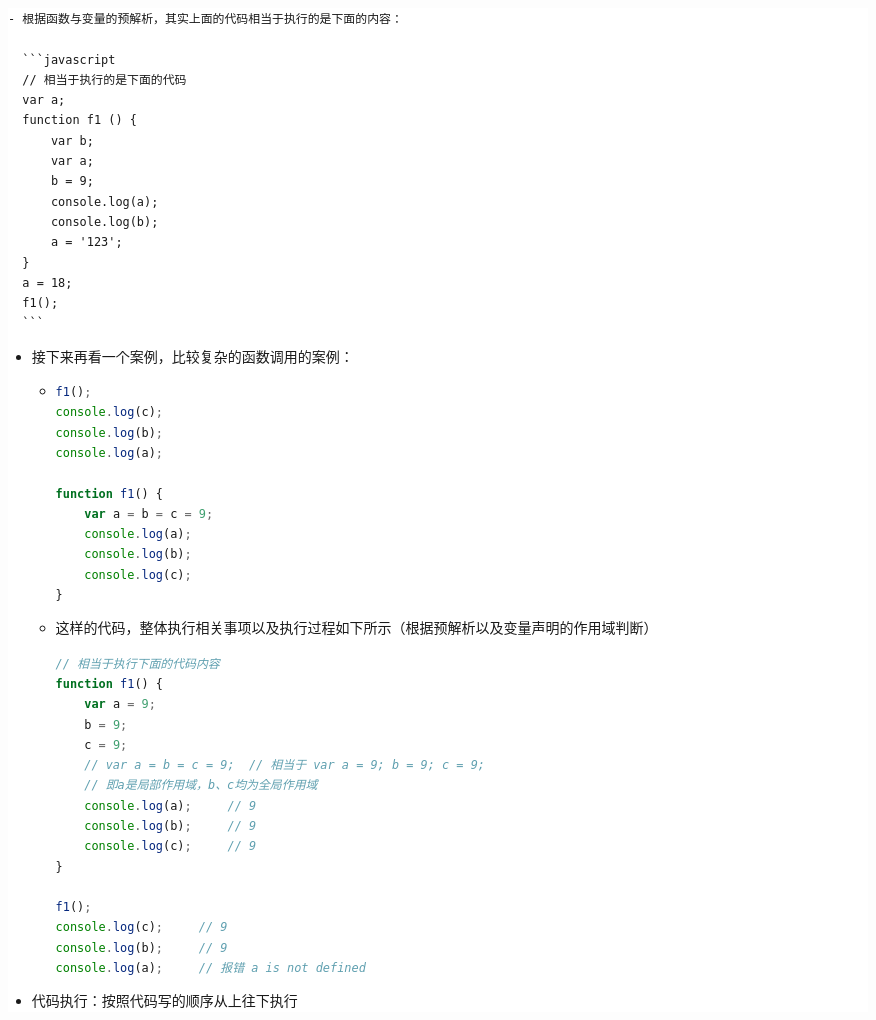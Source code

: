    - 根据函数与变量的预解析，其实上面的代码相当于执行的是下面的内容：

      ```javascript
      // 相当于执行的是下面的代码
      var a;
      function f1 () {
          var b;
          var a;
          b = 9;
          console.log(a);
          console.log(b);
          a = '123';
      }
      a = 18;
      f1();
      ```

  - 接下来再看一个案例，比较复杂的函数调用的案例：

    - ```javascript
      f1();
      console.log(c);
      console.log(b);
      console.log(a);
      
      function f1() {
          var a = b = c = 9;
          console.log(a);
          console.log(b);
          console.log(c);
      }
      ```

    - 这样的代码，整体执行相关事项以及执行过程如下所示（根据预解析以及变量声明的作用域判断）

      ```javascript
      // 相当于执行下面的代码内容
      function f1() {
          var a = 9;
          b = 9;
          c = 9;
          // var a = b = c = 9;  // 相当于 var a = 9; b = 9; c = 9;
          // 即a是局部作用域，b、c均为全局作用域
          console.log(a);     // 9
          console.log(b);     // 9
          console.log(c);     // 9
      }
      
      f1();
      console.log(c);     // 9
      console.log(b);     // 9
      console.log(a);     // 报错 a is not defined
      ```

- 代码执行：按照代码写的顺序从上往下执行
